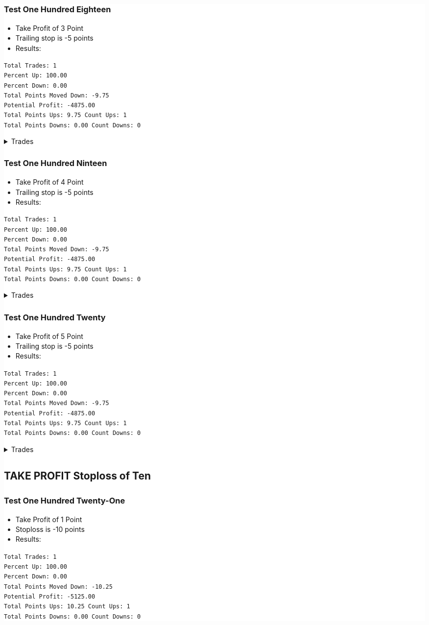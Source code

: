 ### Test One Hundred Eighteen
* Take Profit of 3 Point
* Trailing stop is -5 points
* Results:
```
Total Trades: 1
Percent Up: 100.00
Percent Down: 0.00
Total Points Moved Down: -9.75
Potential Profit: -4875.00
Total Points Ups: 9.75 Count Ups: 1
Total Points Downs: 0.00 Count Downs: 0
```

<details><summary>Trades</summary></details>

### Test One Hundred Ninteen
* Take Profit of 4 Point
* Trailing stop is -5 points
* Results:
```
Total Trades: 1
Percent Up: 100.00
Percent Down: 0.00
Total Points Moved Down: -9.75
Potential Profit: -4875.00
Total Points Ups: 9.75 Count Ups: 1
Total Points Downs: 0.00 Count Downs: 0
```

<details><summary>Trades</summary></details>

### Test One Hundred Twenty
* Take Profit of 5 Point
* Trailing stop is -5 points
* Results:
```
Total Trades: 1
Percent Up: 100.00
Percent Down: 0.00
Total Points Moved Down: -9.75
Potential Profit: -4875.00
Total Points Ups: 9.75 Count Ups: 1
Total Points Downs: 0.00 Count Downs: 0
```

<details><summary>Trades</summary></details>

## TAKE PROFIT Stoploss of Ten

### Test One Hundred Twenty-One
* Take Profit of 1 Point
* Stoploss is -10 points
* Results:
```
Total Trades: 1
Percent Up: 100.00
Percent Down: 0.00
Total Points Moved Down: -10.25
Potential Profit: -5125.00
Total Points Ups: 10.25 Count Ups: 1
Total Points Downs: 0.00 Count Downs: 0
```
